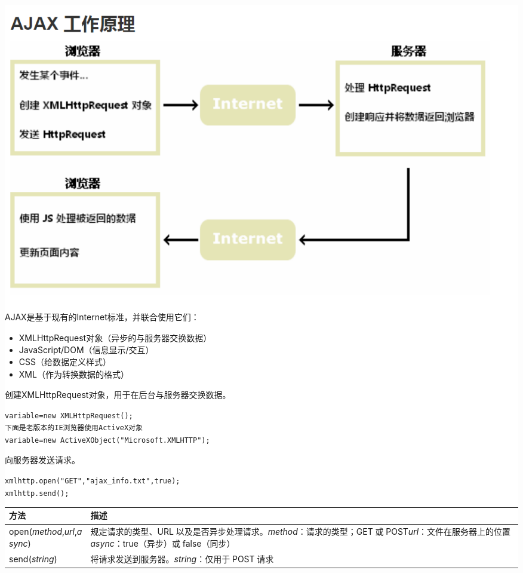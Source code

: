 ![1571885611524](./image/1571885611524.png)

AJAX是基于现有的Internet标准，并联合使用它们：

- XMLHttpRequest对象（异步的与服务器交换数据）
- JavaScript/DOM（信息显示/交互）
- CSS（给数据定义样式）
- XML（作为转换数据的格式）



创建XMLHttpRequest对象，用于在后台与服务器交换数据。

```
variable=new XMLHttpRequest();
下面是老版本的IE浏览器使用ActiveX对象
variable=new ActiveXObject("Microsoft.XMLHTTP");

```

向服务器发送请求。

```
xmlhttp.open("GET","ajax_info.txt",true);
xmlhttp.send();
```

| 方法                         | 描述                                                         |
| :--------------------------- | :----------------------------------------------------------- |
| open(*method*,*url*,*async*) | 规定请求的类型、URL 以及是否异步处理请求。*method*：请求的类型；GET 或 POST*url*：文件在服务器上的位置*async*：true（异步）或 false（同步） |
| send(*string*)               | 将请求发送到服务器。*string*：仅用于 POST 请求               |
